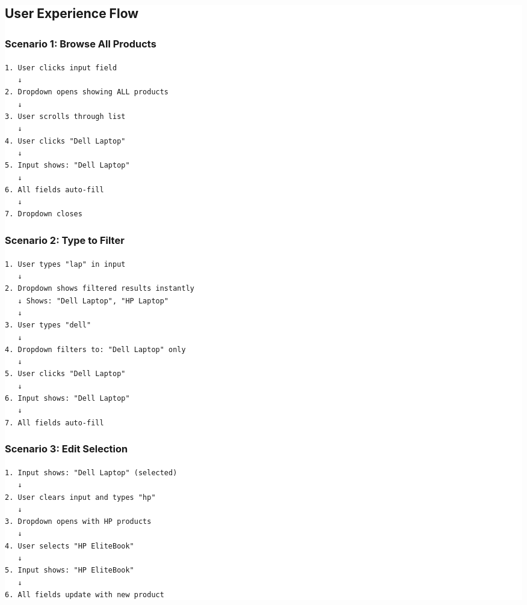 ## User Experience Flow

### Scenario 1: Browse All Products
```
1. User clicks input field
   ↓
2. Dropdown opens showing ALL products
   ↓
3. User scrolls through list
   ↓
4. User clicks "Dell Laptop"
   ↓
5. Input shows: "Dell Laptop"
   ↓
6. All fields auto-fill
   ↓
7. Dropdown closes
```

### Scenario 2: Type to Filter
```
1. User types "lap" in input
   ↓
2. Dropdown shows filtered results instantly
   ↓ Shows: "Dell Laptop", "HP Laptop"
   ↓
3. User types "dell"
   ↓
4. Dropdown filters to: "Dell Laptop" only
   ↓
5. User clicks "Dell Laptop"
   ↓
6. Input shows: "Dell Laptop"
   ↓
7. All fields auto-fill
```

### Scenario 3: Edit Selection
```
1. Input shows: "Dell Laptop" (selected)
   ↓
2. User clears input and types "hp"
   ↓
3. Dropdown opens with HP products
   ↓
4. User selects "HP EliteBook"
   ↓
5. Input shows: "HP EliteBook"
   ↓
6. All fields update with new product
```
